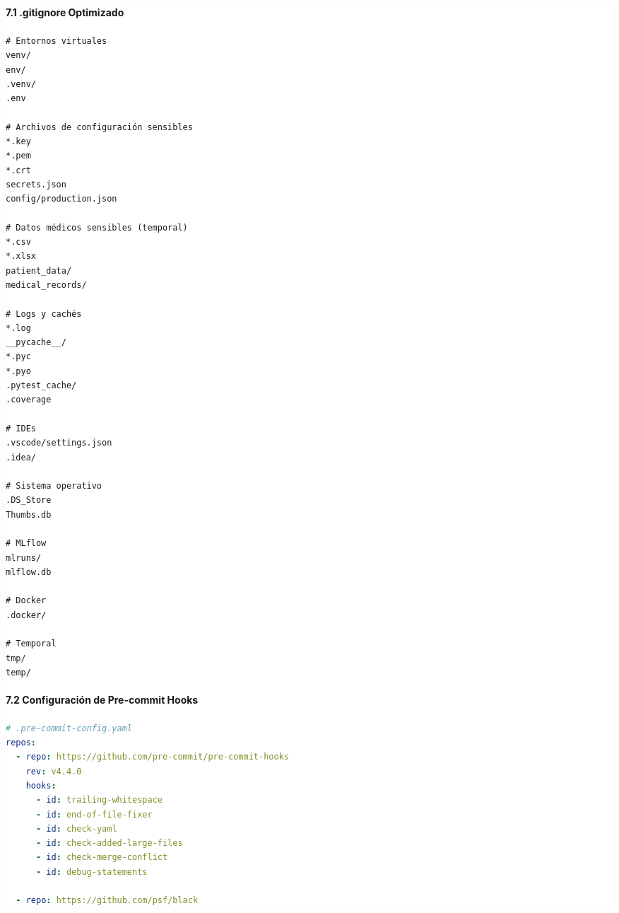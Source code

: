 #### **7.1 .gitignore Optimizado**
```gitignore
# Entornos virtuales
venv/
env/
.venv/
.env

# Archivos de configuración sensibles
*.key
*.pem
*.crt
secrets.json
config/production.json

# Datos médicos sensibles (temporal)
*.csv
*.xlsx
patient_data/
medical_records/

# Logs y cachés
*.log
__pycache__/
*.pyc
*.pyo
.pytest_cache/
.coverage

# IDEs
.vscode/settings.json
.idea/

# Sistema operativo
.DS_Store
Thumbs.db

# MLflow
mlruns/
mlflow.db

# Docker
.docker/

# Temporal
tmp/
temp/
```

#### **7.2 Configuración de Pre-commit Hooks**
```yaml
# .pre-commit-config.yaml
repos:
  - repo: https://github.com/pre-commit/pre-commit-hooks
    rev: v4.4.0
    hooks:
      - id: trailing-whitespace
      - id: end-of-file-fixer
      - id: check-yaml
      - id: check-added-large-files
      - id: check-merge-conflict
      - id: debug-statements

  - repo: https://github.com/psf/black
```